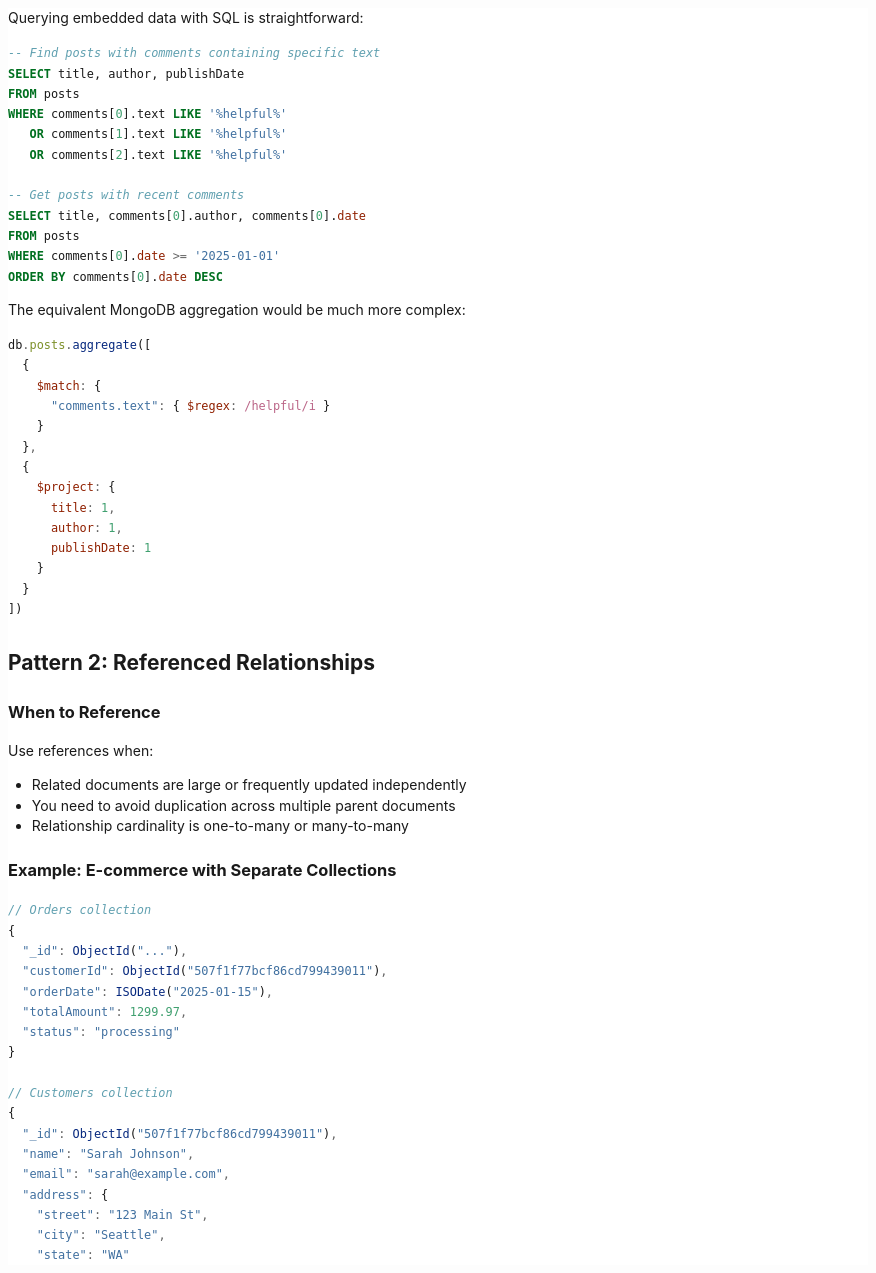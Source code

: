 Querying embedded data with SQL is straightforward:

```sql
-- Find posts with comments containing specific text
SELECT title, author, publishDate
FROM posts
WHERE comments[0].text LIKE '%helpful%'
   OR comments[1].text LIKE '%helpful%'
   OR comments[2].text LIKE '%helpful%'

-- Get posts with recent comments
SELECT title, comments[0].author, comments[0].date
FROM posts  
WHERE comments[0].date >= '2025-01-01'
ORDER BY comments[0].date DESC
```

The equivalent MongoDB aggregation would be much more complex:

```javascript
db.posts.aggregate([
  {
    $match: {
      "comments.text": { $regex: /helpful/i }
    }
  },
  {
    $project: {
      title: 1,
      author: 1, 
      publishDate: 1
    }
  }
])
```

## Pattern 2: Referenced Relationships

### When to Reference

Use references when:
- Related documents are large or frequently updated independently
- You need to avoid duplication across multiple parent documents
- Relationship cardinality is one-to-many or many-to-many

### Example: E-commerce with Separate Collections

```javascript
// Orders collection
{
  "_id": ObjectId("..."),
  "customerId": ObjectId("507f1f77bcf86cd799439011"),
  "orderDate": ISODate("2025-01-15"),
  "totalAmount": 1299.97,
  "status": "processing"
}

// Customers collection  
{
  "_id": ObjectId("507f1f77bcf86cd799439011"),
  "name": "Sarah Johnson",
  "email": "sarah@example.com",
  "address": {
    "street": "123 Main St",
    "city": "Seattle", 
    "state": "WA"
```